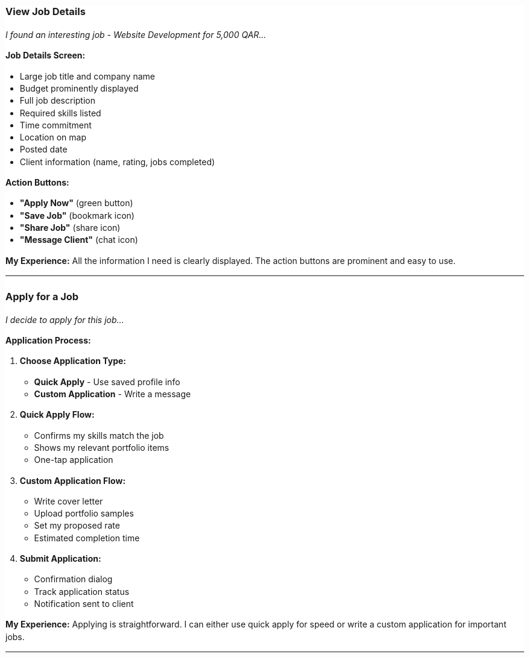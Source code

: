 
### **View Job Details**

*I found an interesting job - Website Development for 5,000 QAR...*

**Job Details Screen:**
- Large job title and company name
- Budget prominently displayed
- Full job description
- Required skills listed
- Time commitment
- Location on map
- Posted date
- Client information (name, rating, jobs completed)

**Action Buttons:**
- **"Apply Now"** (green button)
- **"Save Job"** (bookmark icon)
- **"Share Job"** (share icon)
- **"Message Client"** (chat icon)

**My Experience:**
All the information I need is clearly displayed. The action buttons are prominent and easy to use.

---

### **Apply for a Job**

*I decide to apply for this job...*

**Application Process:**
1. **Choose Application Type:**
   - **Quick Apply** - Use saved profile info
   - **Custom Application** - Write a message

2. **Quick Apply Flow:**
   - Confirms my skills match the job
   - Shows my relevant portfolio items
   - One-tap application

3. **Custom Application Flow:**
   - Write cover letter
   - Upload portfolio samples
   - Set my proposed rate
   - Estimated completion time

4. **Submit Application:**
   - Confirmation dialog
   - Track application status
   - Notification sent to client

**My Experience:**
Applying is straightforward. I can either use quick apply for speed or write a custom application for important jobs.

---
